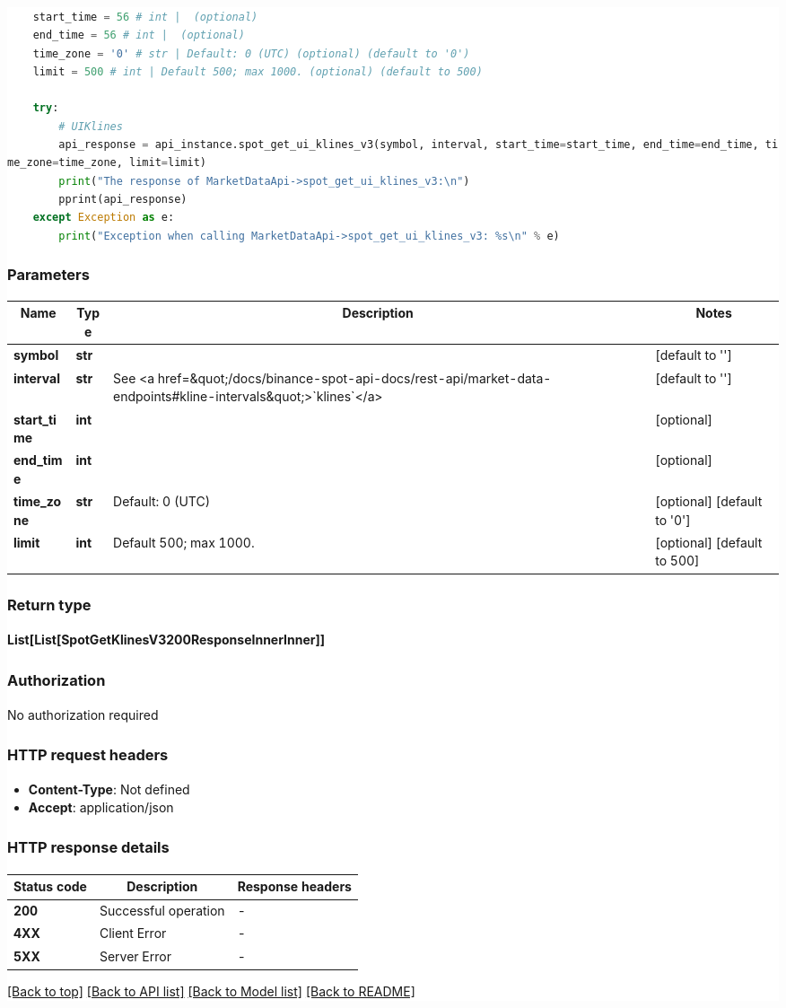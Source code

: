 ```python
    start_time = 56 # int |  (optional)
    end_time = 56 # int |  (optional)
    time_zone = '0' # str | Default: 0 (UTC) (optional) (default to '0')
    limit = 500 # int | Default 500; max 1000. (optional) (default to 500)

    try:
        # UIKlines
        api_response = api_instance.spot_get_ui_klines_v3(symbol, interval, start_time=start_time, end_time=end_time, time_zone=time_zone, limit=limit)
        print("The response of MarketDataApi->spot_get_ui_klines_v3:\n")
        pprint(api_response)
    except Exception as e:
        print("Exception when calling MarketDataApi->spot_get_ui_klines_v3: %s\n" % e)
```



### Parameters


Name | Type | Description  | Notes
------------- | ------------- | ------------- | -------------
 **symbol** | **str**|  | [default to &#39;&#39;]
 **interval** | **str**| See &lt;a href&#x3D;\&quot;/docs/binance-spot-api-docs/rest-api/market-data-endpoints#kline-intervals\&quot;&gt;&#x60;klines&#x60;&lt;/a&gt; | [default to &#39;&#39;]
 **start_time** | **int**|  | [optional] 
 **end_time** | **int**|  | [optional] 
 **time_zone** | **str**| Default: 0 (UTC) | [optional] [default to &#39;0&#39;]
 **limit** | **int**| Default 500; max 1000. | [optional] [default to 500]

### Return type

**List[List[SpotGetKlinesV3200ResponseInnerInner]]**

### Authorization

No authorization required

### HTTP request headers

 - **Content-Type**: Not defined
 - **Accept**: application/json

### HTTP response details

| Status code | Description | Response headers |
|-------------|-------------|------------------|
**200** | Successful operation |  -  |
**4XX** | Client Error |  -  |
**5XX** | Server Error |  -  |

[[Back to top]](#) [[Back to API list]](../README.md#documentation-for-api-endpoints) [[Back to Model list]](../README.md#documentation-for-models) [[Back to README]](../README.md)

